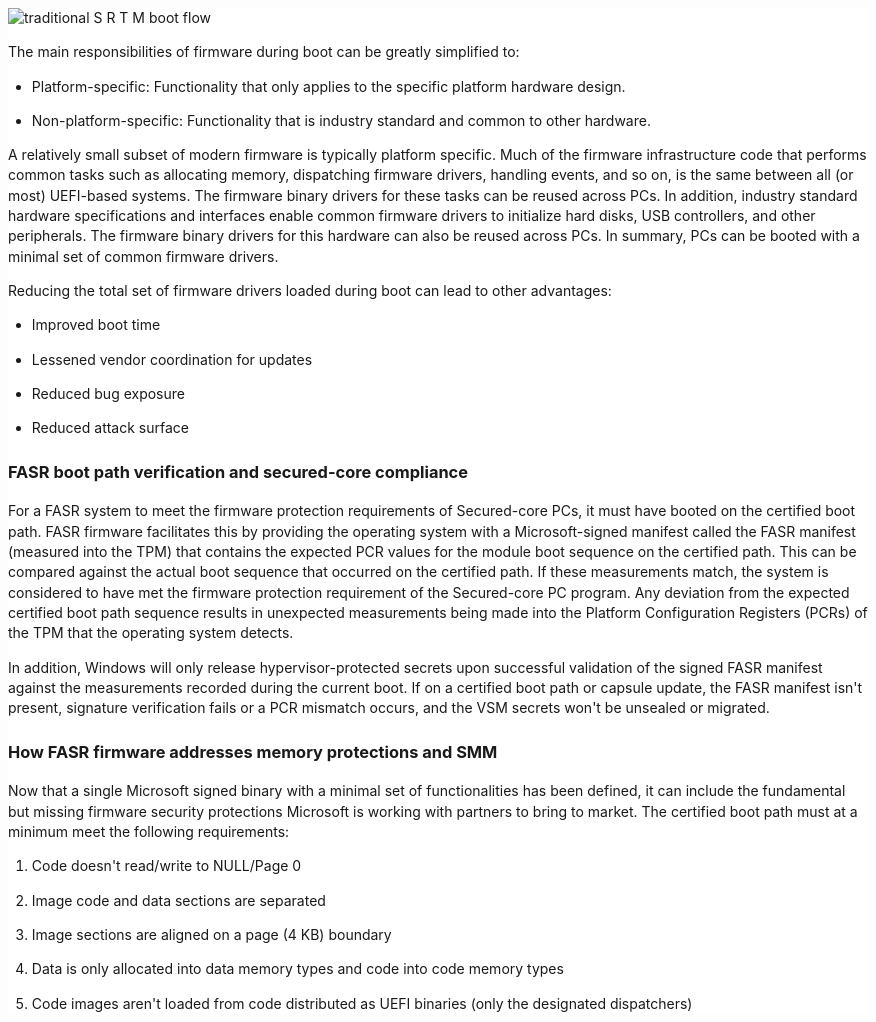 ![traditional S R T M boot flow](images/fasr-4.png)

The main responsibilities of firmware during boot can be greatly simplified to:

- Platform-specific: Functionality that only applies to the specific platform hardware design.

- Non-platform-specific: Functionality that is industry standard and common to other hardware.

A relatively small subset of modern firmware is typically platform specific. Much of the firmware infrastructure code that performs common tasks such as allocating memory, dispatching firmware drivers, handling events, and so on, is the same between all (or most) UEFI-based systems. The firmware binary drivers for these tasks can be reused across PCs. In addition, industry standard hardware specifications and interfaces enable common firmware drivers to initialize hard disks, USB controllers, and other peripherals. The firmware binary drivers for this hardware can also be reused across PCs. In summary, PCs can be booted with a minimal set of common firmware drivers.

Reducing the total set of firmware drivers loaded during boot can lead to other advantages:

- Improved boot time

- Lessened vendor coordination for updates

- Reduced bug exposure

- Reduced attack surface

### FASR boot path verification and secured-core compliance

For a FASR system to meet the firmware protection requirements of Secured-core PCs, it must have booted on the certified boot path. FASR firmware facilitates this by providing the operating system with a Microsoft-signed manifest called the FASR manifest (measured into the TPM) that contains the expected PCR values for the module boot sequence on the certified path. This can be compared against the actual boot sequence that occurred on the certified path. If these measurements match, the system is considered to have met the firmware protection requirement of the Secured-core PC program. Any deviation from the expected certified boot path sequence results in unexpected measurements being made into the Platform Configuration Registers (PCRs) of the TPM that the operating system detects.

In addition, Windows will only release hypervisor-protected secrets upon successful validation of the signed FASR manifest against the measurements recorded during the current boot. If on a certified boot path or capsule update, the FASR manifest isn't present, signature verification fails or a PCR mismatch occurs, and the VSM secrets won't be unsealed or migrated.

### How FASR firmware addresses memory protections and SMM

Now that a single Microsoft signed binary with a minimal set of functionalities has been defined, it can include the fundamental but missing firmware security protections Microsoft is working with partners to bring to market. The certified boot path must at a minimum meet the following requirements:

1. Code doesn't read/write to NULL/Page 0

1. Image code and data sections are separated

1. Image sections are aligned on a page (4 KB) boundary

1. Data is only allocated into data memory types and code into code memory types

1. Code images aren't loaded from code distributed as UEFI binaries (only the designated dispatchers)
